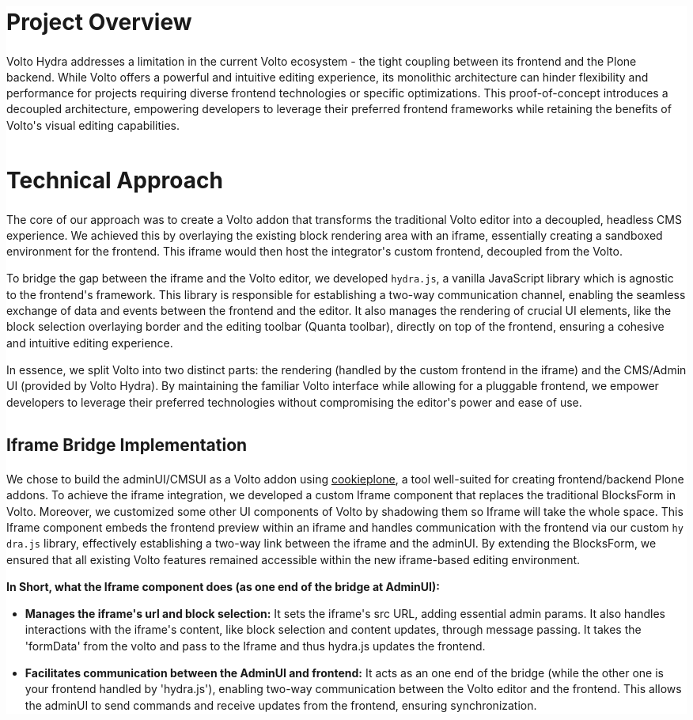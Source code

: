 # Project Overview

Volto Hydra addresses a limitation in the current Volto ecosystem - the tight coupling between its frontend and the Plone backend. While Volto offers a powerful and intuitive editing experience, its monolithic architecture can hinder flexibility and performance for projects requiring diverse frontend technologies or specific optimizations. This proof-of-concept introduces a decoupled architecture, empowering developers to leverage their preferred frontend frameworks while retaining the benefits of Volto's visual editing capabilities. 

# Technical Approach

The core of our approach was to create a Volto addon that transforms the traditional Volto editor into a decoupled, headless CMS experience. We achieved this by overlaying the existing block rendering area with an iframe, essentially creating a sandboxed environment for the frontend. This iframe would then host the integrator's custom frontend, decoupled from the Volto.

To bridge the gap between the iframe and the Volto editor, we developed `hydra.js`, a vanilla JavaScript library which is agnostic to the frontend's framework. 
This library is responsible for establishing a two-way communication channel, enabling the seamless exchange of data and events between the frontend and the editor. It also manages the rendering of crucial UI elements, like the block selection overlaying border and the editing toolbar (Quanta toolbar), directly on top of the frontend, ensuring a cohesive and intuitive editing experience.

In essence, we split Volto into two distinct parts: the rendering (handled by the custom frontend in the iframe) and the CMS/Admin UI (provided by Volto Hydra). By maintaining the familiar Volto interface while allowing for a pluggable frontend, we empower developers to leverage their preferred technologies without compromising the editor's power and ease of use. 

## Iframe Bridge Implementation

We chose to build the adminUI/CMSUI as a Volto addon using [cookieplone](https://github.com/plone/cookieplone), a tool well-suited for creating frontend/backend Plone addons. 
To achieve the iframe integration, we developed a custom Iframe component that replaces the traditional BlocksForm in Volto. 
Moreover, we customized some other UI components of Volto by shadowing them so Iframe will take the whole space.
This Iframe component embeds the frontend preview within an iframe and handles communication with the frontend via our custom `hydra.js` library, effectively establishing a two-way link between the iframe and the adminUI. 
By extending the BlocksForm, we ensured that all existing Volto features remained accessible within the new iframe-based editing environment.

**In Short, what the Iframe component does (as one end of the bridge at AdminUI):**

- **Manages the iframe's url and block selection:** It sets the iframe's src URL, adding essential admin params. It also handles interactions with the iframe's content, like block selection and content updates, through message passing. It takes the 'formData' from the volto and pass to the Iframe and thus hydra.js updates the frontend.

- **Facilitates communication between the AdminUI and frontend:** It acts as an one end of the bridge (while the other one is your frontend handled by 'hydra.js'), enabling two-way communication between the Volto editor and the frontend. This allows the adminUI to send commands and receive updates from the frontend, ensuring synchronization.
